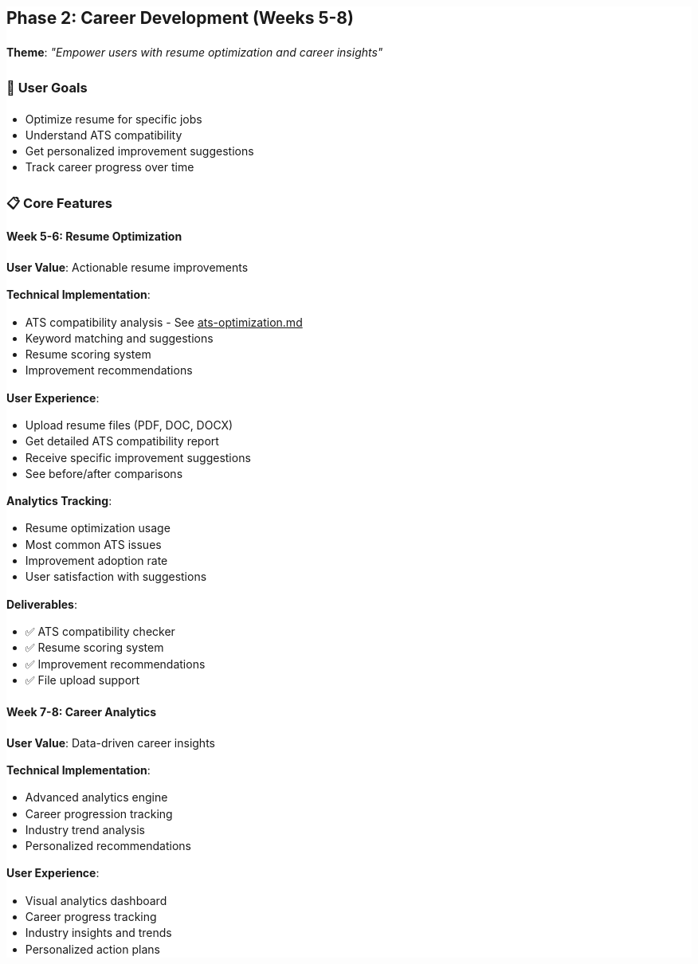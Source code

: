 ## Phase 2: Career Development (Weeks 5-8)
**Theme**: *"Empower users with resume optimization and career insights"*

### 🎯 **User Goals**
- Optimize resume for specific jobs
- Understand ATS compatibility
- Get personalized improvement suggestions
- Track career progress over time

### 📋 **Core Features**

#### **Week 5-6: Resume Optimization**
**User Value**: Actionable resume improvements

**Technical Implementation**:
- ATS compatibility analysis - See [ats-optimization.md](./ats-optimization.md)
- Keyword matching and suggestions
- Resume scoring system
- Improvement recommendations

**User Experience**:
- Upload resume files (PDF, DOC, DOCX)
- Get detailed ATS compatibility report
- Receive specific improvement suggestions
- See before/after comparisons

**Analytics Tracking**:
- Resume optimization usage
- Most common ATS issues
- Improvement adoption rate
- User satisfaction with suggestions

**Deliverables**:
- ✅ ATS compatibility checker
- ✅ Resume scoring system
- ✅ Improvement recommendations
- ✅ File upload support

#### **Week 7-8: Career Analytics**
**User Value**: Data-driven career insights

**Technical Implementation**:
- Advanced analytics engine
- Career progression tracking
- Industry trend analysis
- Personalized recommendations

**User Experience**:
- Visual analytics dashboard
- Career progress tracking
- Industry insights and trends
- Personalized action plans
